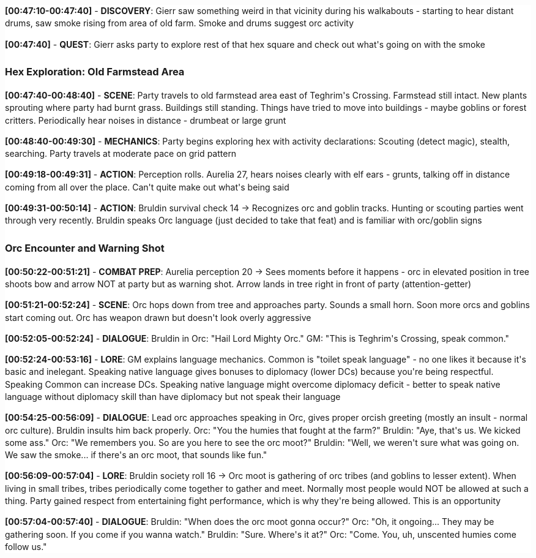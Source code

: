 **[00:47:10-00:47:40]** - **DISCOVERY**: Gierr saw something weird in that vicinity during his walkabouts - starting to hear distant drums, saw smoke rising from area of old farm. Smoke and drums suggest orc activity

**[00:47:40]** - **QUEST**: Gierr asks party to explore rest of that hex square and check out what's going on with the smoke

### Hex Exploration: Old Farmstead Area
**[00:47:40-00:48:40]** - **SCENE**: Party travels to old farmstead area east of Teghrim's Crossing. Farmstead still intact. New plants sprouting where party had burnt grass. Buildings still standing. Things have tried to move into buildings - maybe goblins or forest critters. Periodically hear noises in distance - drumbeat or large grunt

**[00:48:40-00:49:30]** - **MECHANICS**: Party begins exploring hex with activity declarations: Scouting (detect magic), stealth, searching. Party travels at moderate pace on grid pattern

**[00:49:18-00:49:31]** - **ACTION**: Perception rolls. Aurelia 27, hears noises clearly with elf ears - grunts, talking off in distance coming from all over the place. Can't quite make out what's being said

**[00:49:31-00:50:14]** - **ACTION**: Bruldin survival check 14 → Recognizes orc and goblin tracks. Hunting or scouting parties went through very recently. Bruldin speaks Orc language (just decided to take that feat) and is familiar with orc/goblin signs

### Orc Encounter and Warning Shot
**[00:50:22-00:51:21]** - **COMBAT PREP**: Aurelia perception 20 → Sees moments before it happens - orc in elevated position in tree shoots bow and arrow NOT at party but as warning shot. Arrow lands in tree right in front of party (attention-getter)

**[00:51:21-00:52:24]** - **SCENE**: Orc hops down from tree and approaches party. Sounds a small horn. Soon more orcs and goblins start coming out. Orc has weapon drawn but doesn't look overly aggressive

**[00:52:05-00:52:24]** - **DIALOGUE**: Bruldin in Orc: "Hail Lord Mighty Orc." GM: "This is Teghrim's Crossing, speak common."

**[00:52:24-00:53:16]** - **LORE**: GM explains language mechanics. Common is "toilet speak language" - no one likes it because it's basic and inelegant. Speaking native language gives bonuses to diplomacy (lower DCs) because you're being respectful. Speaking Common can increase DCs. Speaking native language might overcome diplomacy deficit - better to speak native language without diplomacy skill than have diplomacy but not speak their language

**[00:54:25-00:56:09]** - **DIALOGUE**: Lead orc approaches speaking in Orc, gives proper orcish greeting (mostly an insult - normal orc culture). Bruldin insults him back properly. Orc: "You the humies that fought at the farm?" Bruldin: "Aye, that's us. We kicked some ass." Orc: "We remembers you. So are you here to see the orc moot?" Bruldin: "Well, we weren't sure what was going on. We saw the smoke... if there's an orc moot, that sounds like fun."

**[00:56:09-00:57:04]** - **LORE**: Bruldin society roll 16 → Orc moot is gathering of orc tribes (and goblins to lesser extent). When living in small tribes, tribes periodically come together to gather and meet. Normally most people would NOT be allowed at such a thing. Party gained respect from entertaining fight performance, which is why they're being allowed. This is an opportunity

**[00:57:04-00:57:40]** - **DIALOGUE**: Bruldin: "When does the orc moot gonna occur?" Orc: "Oh, it ongoing... They may be gathering soon. If you come if you wanna watch." Bruldin: "Sure. Where's it at?" Orc: "Come. You, uh, unscented humies come follow us."
